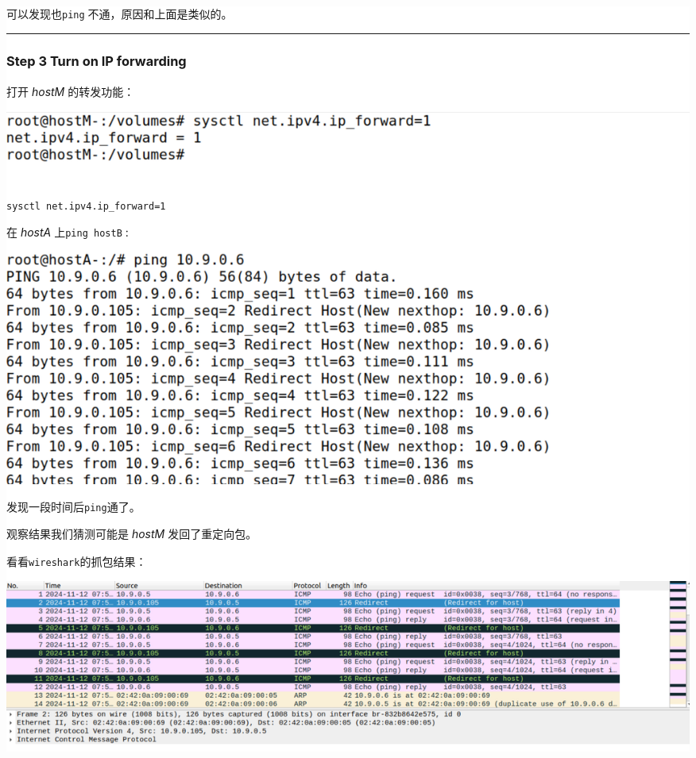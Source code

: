 可以发现也`ping` 不通，原因和上面是类似的。

---



### Step 3 Turn on IP forwarding

打开 $hostM$ 的转发功能：

![2-9-11](../image/2-9-11.png)

```bash
sysctl net.ipv4.ip_forward=1
```

在 *hostA* 上`ping hostB` :

![2-9-12](../image/2-9-12.png)

发现一段时间后`ping`通了。

观察结果我们猜测可能是 *hostM* 发回了重定向包。

看看`wireshark`的抓包结果：

![2-9-13](../image/2-9-13.png)
